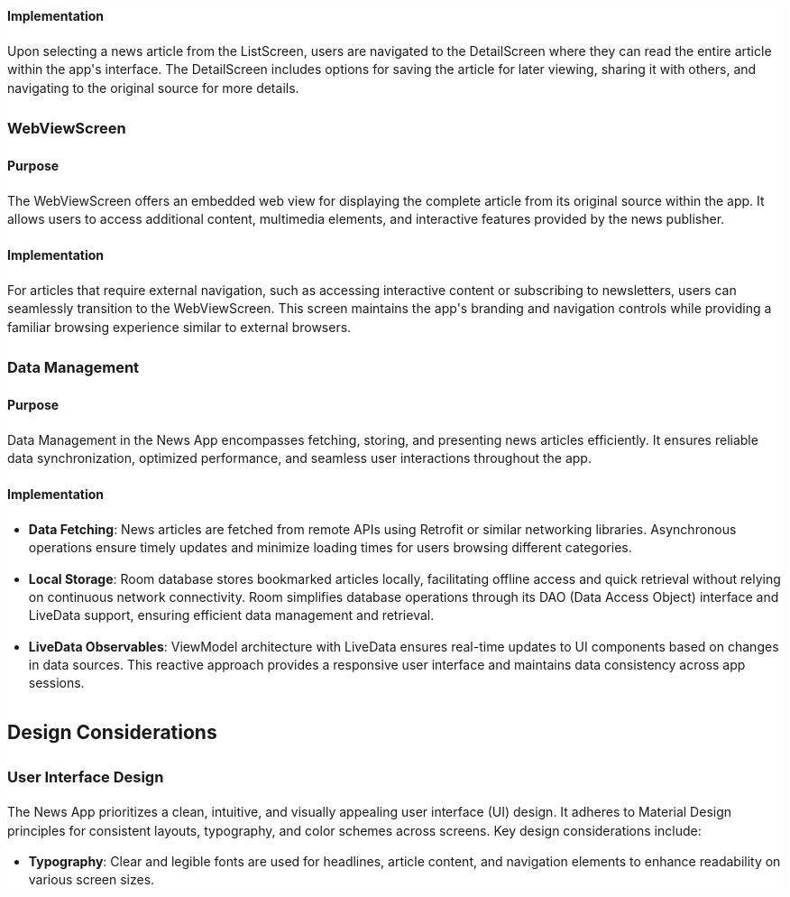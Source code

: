 #### Implementation

Upon selecting a news article from the ListScreen, users are navigated to the DetailScreen where they can read the entire article within the app's interface. The DetailScreen includes options for saving the article for later viewing, sharing it with others, and navigating to the original source for more details.

### WebViewScreen

#### Purpose

The WebViewScreen offers an embedded web view for displaying the complete article from its original source within the app. It allows users to access additional content, multimedia elements, and interactive features provided by the news publisher.

#### Implementation

For articles that require external navigation, such as accessing interactive content or subscribing to newsletters, users can seamlessly transition to the WebViewScreen. This screen maintains the app's branding and navigation controls while providing a familiar browsing experience similar to external browsers.

### Data Management

#### Purpose

Data Management in the News App encompasses fetching, storing, and presenting news articles efficiently. It ensures reliable data synchronization, optimized performance, and seamless user interactions throughout the app.

#### Implementation

- **Data Fetching**: News articles are fetched from remote APIs using Retrofit or similar networking libraries. Asynchronous operations ensure timely updates and minimize loading times for users browsing different categories.
  
- **Local Storage**: Room database stores bookmarked articles locally, facilitating offline access and quick retrieval without relying on continuous network connectivity. Room simplifies database operations through its DAO (Data Access Object) interface and LiveData support, ensuring efficient data management and retrieval.
  
- **LiveData Observables**: ViewModel architecture with LiveData ensures real-time updates to UI components based on changes in data sources. This reactive approach provides a responsive user interface and maintains data consistency across app sessions.

## Design Considerations

### User Interface Design

The News App prioritizes a clean, intuitive, and visually appealing user interface (UI) design. It adheres to Material Design principles for consistent layouts, typography, and color schemes across screens. Key design considerations include:

- **Typography**: Clear and legible fonts are used for headlines, article content, and navigation elements to enhance readability on various screen sizes.
  